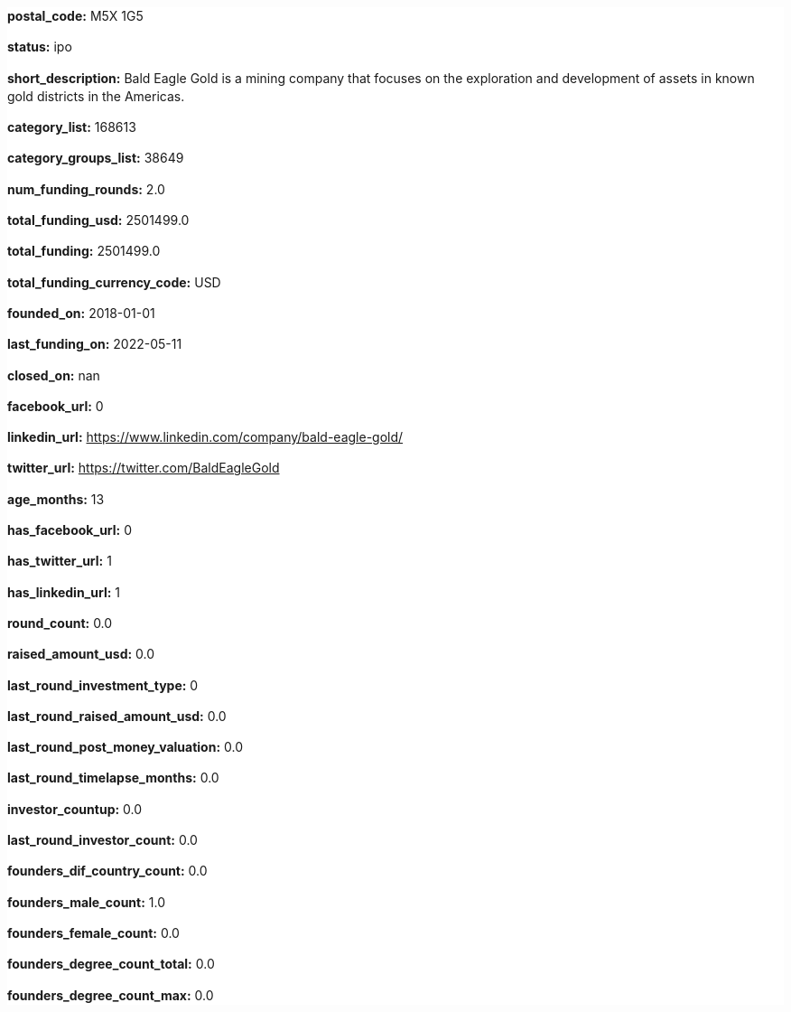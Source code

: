 **postal_code:** M5X 1G5

**status:** ipo

**short_description:** Bald Eagle Gold is a mining company that focuses on the exploration and development of assets in known gold districts in the Americas.

**category_list:** 168613

**category_groups_list:** 38649

**num_funding_rounds:** 2.0

**total_funding_usd:** 2501499.0

**total_funding:** 2501499.0

**total_funding_currency_code:** USD

**founded_on:** 2018-01-01

**last_funding_on:** 2022-05-11

**closed_on:** nan

**facebook_url:** 0

**linkedin_url:** https://www.linkedin.com/company/bald-eagle-gold/

**twitter_url:** https://twitter.com/BaldEagleGold

**age_months:** 13

**has_facebook_url:** 0

**has_twitter_url:** 1

**has_linkedin_url:** 1

**round_count:** 0.0

**raised_amount_usd:** 0.0

**last_round_investment_type:** 0

**last_round_raised_amount_usd:** 0.0

**last_round_post_money_valuation:** 0.0

**last_round_timelapse_months:** 0.0

**investor_countup:** 0.0

**last_round_investor_count:** 0.0

**founders_dif_country_count:** 0.0

**founders_male_count:** 1.0

**founders_female_count:** 0.0

**founders_degree_count_total:** 0.0

**founders_degree_count_max:** 0.0
